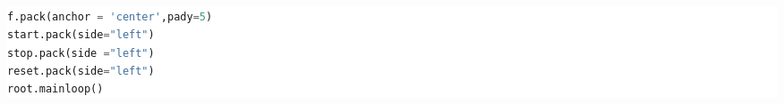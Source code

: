```PYTHON
f.pack(anchor = 'center',pady=5)
start.pack(side="left") 
stop.pack(side ="left") 
reset.pack(side="left") 
root.mainloop()

```
